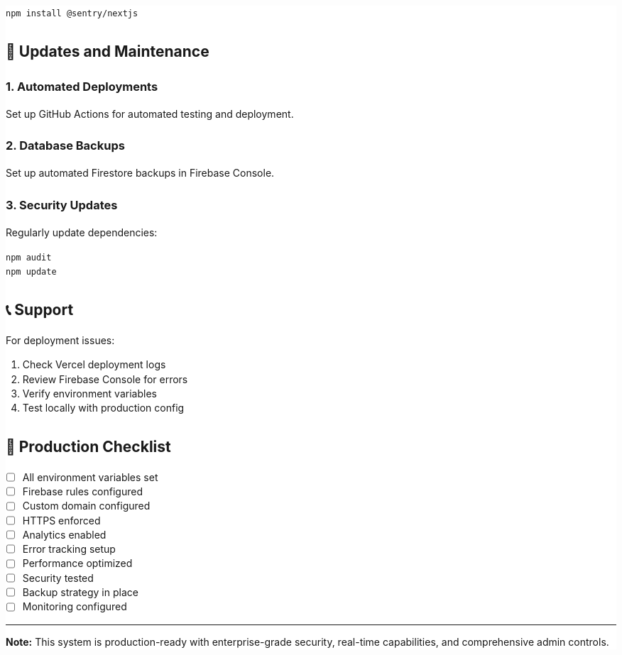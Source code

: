```bash
npm install @sentry/nextjs
```

## 🔄 Updates and Maintenance

### 1. Automated Deployments
Set up GitHub Actions for automated testing and deployment.

### 2. Database Backups
Set up automated Firestore backups in Firebase Console.

### 3. Security Updates
Regularly update dependencies:

```bash
npm audit
npm update
```

## 📞 Support

For deployment issues:
1. Check Vercel deployment logs
2. Review Firebase Console for errors
3. Verify environment variables
4. Test locally with production config

## 🎯 Production Checklist

- [ ] All environment variables set
- [ ] Firebase rules configured
- [ ] Custom domain configured
- [ ] HTTPS enforced
- [ ] Analytics enabled
- [ ] Error tracking setup
- [ ] Performance optimized
- [ ] Security tested
- [ ] Backup strategy in place
- [ ] Monitoring configured

---

**Note:** This system is production-ready with enterprise-grade security, real-time capabilities, and comprehensive admin controls.
